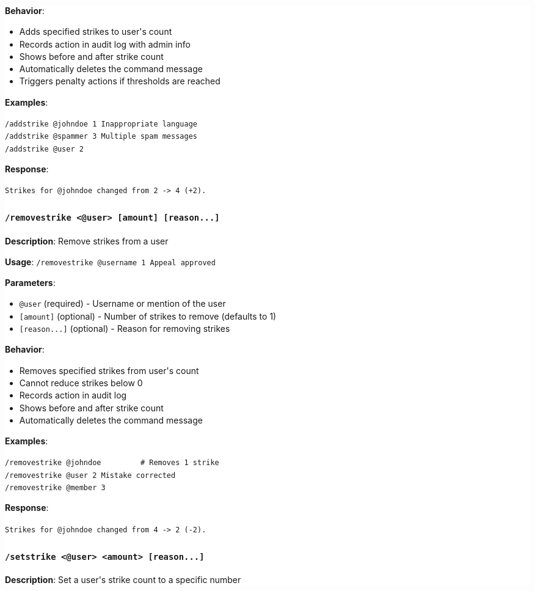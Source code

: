 **Behavior**:

- Adds specified strikes to user's count
- Records action in audit log with admin info
- Shows before and after strike count
- Automatically deletes the command message
- Triggers penalty actions if thresholds are reached

**Examples**:

```
/addstrike @johndoe 1 Inappropriate language
/addstrike @spammer 3 Multiple spam messages
/addstrike @user 2
```

**Response**:

```
Strikes for @johndoe changed from 2 -> 4 (+2).
```

### `/removestrike <@user> [amount] [reason...]`

**Description**: Remove strikes from a user

**Usage**: `/removestrike @username 1 Appeal approved`

**Parameters**:

- `@user` (required) - Username or mention of the user
- `[amount]` (optional) - Number of strikes to remove (defaults to 1)
- `[reason...]` (optional) - Reason for removing strikes

**Behavior**:

- Removes specified strikes from user's count
- Cannot reduce strikes below 0
- Records action in audit log
- Shows before and after strike count
- Automatically deletes the command message

**Examples**:

```
/removestrike @johndoe         # Removes 1 strike
/removestrike @user 2 Mistake corrected
/removestrike @member 3
```

**Response**:

```
Strikes for @johndoe changed from 4 -> 2 (-2).
```

### `/setstrike <@user> <amount> [reason...]`

**Description**: Set a user's strike count to a specific number
